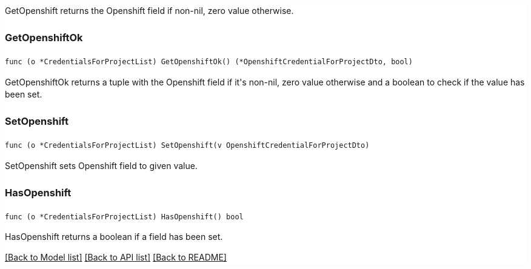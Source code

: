 GetOpenshift returns the Openshift field if non-nil, zero value otherwise.

### GetOpenshiftOk

`func (o *CredentialsForProjectList) GetOpenshiftOk() (*OpenshiftCredentialForProjectDto, bool)`

GetOpenshiftOk returns a tuple with the Openshift field if it's non-nil, zero value otherwise
and a boolean to check if the value has been set.

### SetOpenshift

`func (o *CredentialsForProjectList) SetOpenshift(v OpenshiftCredentialForProjectDto)`

SetOpenshift sets Openshift field to given value.

### HasOpenshift

`func (o *CredentialsForProjectList) HasOpenshift() bool`

HasOpenshift returns a boolean if a field has been set.


[[Back to Model list]](../README.md#documentation-for-models) [[Back to API list]](../README.md#documentation-for-api-endpoints) [[Back to README]](../README.md)


